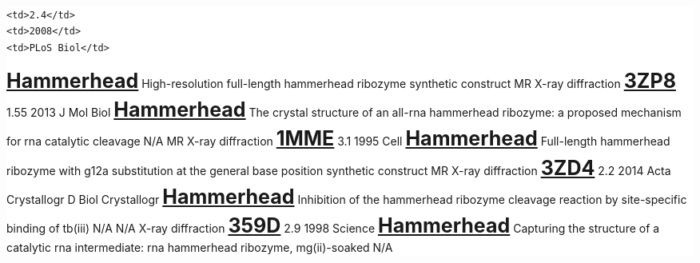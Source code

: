     <td>2.4</td>
    <td>2008</td>
    <td>PLoS Biol</td>
  </tr>
  <tr>
    <td><a href="https://www.ribocentre.org/docs/hammer.html"  target="_blank" style="font-size:25px;"><b> Hammerhead</b></a> </td>
    <td>High-resolution full-length hammerhead ribozyme</td>
    <td>synthetic construct</td>
    <td>MR</td>
    <td>X-ray diffraction</td>
    <td><a href="https://www.rcsb.org/structure/3ZP8"  target="_blank" style="font-size:25px;"><b> 3ZP8</b></a> </td>
    <td>1.55</td>
    <td>2013</td>
    <td>J Mol Biol</td>
  </tr>
  <tr>
    <td><a href="https://www.ribocentre.org/docs/hammer.html"  target="_blank" style="font-size:25px;"><b> Hammerhead</b></a> </td>
    <td>The crystal structure of an all-rna hammerhead ribozyme: a proposed mechanism for rna catalytic cleavage</td>
    <td>N/A</td>
    <td>MR</td>
    <td>X-ray diffraction</td>
    <td><a href="https://www.rcsb.org/structure/1MME"  target="_blank" style="font-size:25px;"><b> 1MME</b></a> </td>
    <td>3.1</td>
    <td>1995</td>
    <td>Cell</td>
  </tr>
  <tr>
    <td><a href="https://www.ribocentre.org/docs/hammer.html"  target="_blank" style="font-size:25px;"><b> Hammerhead</b></a> </td>
    <td>Full-length hammerhead ribozyme with g12a substitution at the general base position</td>
    <td>synthetic construct</td>
    <td>MR</td>
    <td>X-ray diffraction</td>
    <td><a href="https://www.rcsb.org/structure/3ZD4"  target="_blank" style="font-size:25px;"><b> 3ZD4</b></a> </td>
    <td>2.2</td>
    <td>2014</td>
    <td>Acta Crystallogr D Biol Crystallogr</td>
  </tr>
  <tr>
    <td><a href="https://www.ribocentre.org/docs/hammer.html"  target="_blank" style="font-size:25px;"><b> Hammerhead</b></a> </td>
    <td>Inhibition of the hammerhead ribozyme cleavage reaction by site-specific binding of tb(iii)</td>
    <td>N/A</td>
    <td>N/A</td>
    <td>X-ray diffraction</td>
    <td><a href="https://www.rcsb.org/structure/359D"  target="_blank" style="font-size:25px;"><b> 359D</b></a> </td>
    <td>2.9</td>
    <td>1998</td>
    <td>Science</td>
  </tr>
  <tr>
    <td><a href="https://www.ribocentre.org/docs/hammer.html"  target="_blank" style="font-size:25px;"><b> Hammerhead</b></a> </td>
    <td>Capturing the structure of a catalytic rna intermediate: rna hammerhead ribozyme, mg(ii)-soaked</td>
    <td>N/A</td>